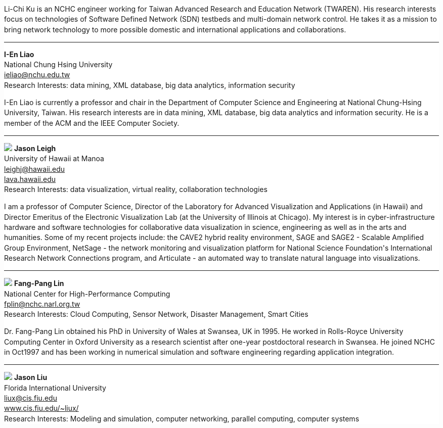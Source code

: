 Li-Chi Ku is an NCHC engineer working for Taiwan Advanced Research and Education Network (TWAREN). His research interests focus on technologies of Software Defined Network (SDN) testbeds  and multi-domain network control. He takes it as a mission to bring network technology to more possible domestic and international applications and collaborations.

<hr class="clear-both" />

<span class="member-heading">
<strong>I-En Liao</strong><br>
National Chung Hsing University<br>
<a href="mailto:ieliao@nchu.edu.tw">ieliao@nchu.edu.tw</a><br>
Research Interests:</span> data mining, XML database, big data analytics, information security

I-En Liao is currently a professor and chair in the Department of Computer Science and Engineering at National Chung-Hsing University, Taiwan. His research interests are in data mining, XML database, big data analytics and information security. He is a member of the ACM and the IEEE Computer Society.

<hr class="clear-both" />

<img src="/img/members/jasonleigh.jpg" class="member-image">
<span class="member-heading">
<strong>Jason Leigh</strong><br>
University of Hawaii at Manoa<br>
<a href="mailto:leighj@hawaii.edu">leighj@hawaii.edu</a><br>
<a href="http://lava.hawaii.edu">lava.hawaii.edu</a><br>
Research Interests:</span> data visualization, virtual reality, collaboration technologies

I am a professor of Computer Science, Director of the Laboratory for Advanced Visualization and Applications (in Hawaii) and Director Emeritus of the Electronic Visualization Lab (at the University of Illinois at Chicago). My interest is in cyber-infrastructure hardware and software technologies for collaborative data visualization in science, engineering as well as in the arts and humanities. Some of my recent projects  include: the CAVE2 hybrid reality environment, SAGE and SAGE2 - Scalable Amplified Group Environment, NetSage - the network monitoring and visualization platform for National Science Foundation's International Research Network Connections program, and Articulate - an automated way to translate natural language into visualizations.

<hr class="clear-both" />

<img src="/img/members/fangpanglin.jpg" class="member-image">
<span class="member-heading">
<strong>Fang-Pang Lin</strong><br>
National Center for High-Performance Computing<br>
<a href="mailto:fplin@nchc.narl.org.tw">fplin@nchc.narl.org.tw</a><br>
Research Interests:</span> Cloud Computing, Sensor Network, Disaster Management, Smart Cities

Dr. Fang-Pang Lin obtained his PhD in University of Wales at Swansea, UK in 1995. He worked in Rolls-Royce University Computing Center in Oxford University as a research scientist after one-year postdoctoral research in Swansea. He joined NCHC in Oct1997 and has been working in numerical simulation and software engineering regarding application integration. 

<hr class="clear-both" />

<img src="/img/members/jasonliu.jpg" class="member-image">
<span class="member-heading">
<strong>Jason Liu</strong><br>
Florida International University<br>
<a href="mailto:liux@cis.fiu.edu">liux@cis.fiu.edu</a><br>
<a href="http://www.cis.fiu.edu/~liux/">www.cis.fiu.edu/~liux/</a><br>
Research Interests:</span> Modeling and simulation, computer networking, parallel computing, computer systems

